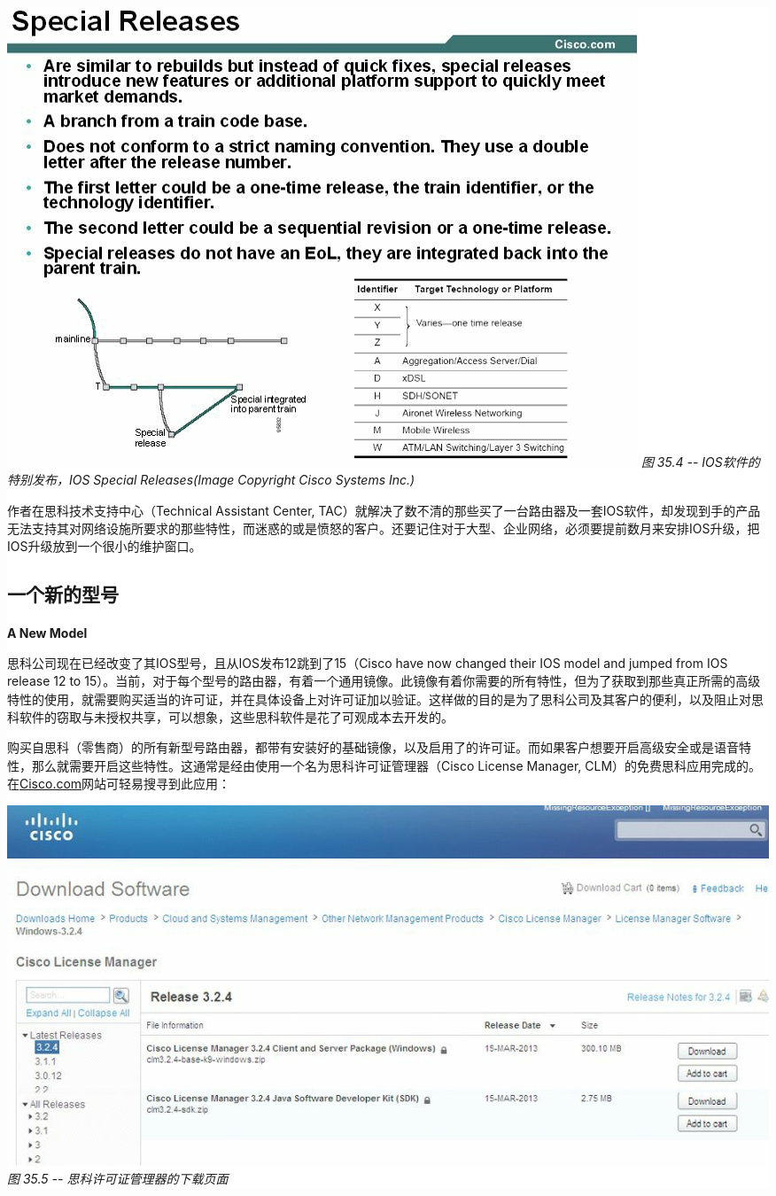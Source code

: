 ![IOS&#x8F6F;&#x4EF6;&#x7684;&#x7279;&#x522B;&#x53D1;&#x5E03;](.gitbook/assets/3504.png) _图 35.4 -- IOS软件的特别发布，IOS Special Releases\(Image Copyright Cisco Systems Inc.\)_

作者在思科技术支持中心（Technical Assistant Center, TAC）就解决了数不清的那些买了一台路由器及一套IOS软件，却发现到手的产品无法支持其对网络设施所要求的那些特性，而迷惑的或是愤怒的客户。还要记住对于大型、企业网络，必须要提前数月来安排IOS升级，把IOS升级放到一个很小的维护窗口。

## 一个新的型号

**A New Model**

思科公司现在已经改变了其IOS型号，且从IOS发布12跳到了15（Cisco have now changed their IOS model and jumped from IOS release 12 to 15）。当前，对于每个型号的路由器，有着一个通用镜像。此镜像有着你需要的所有特性，但为了获取到那些真正所需的高级特性的使用，就需要购买适当的许可证，并在具体设备上对许可证加以验证。这样做的目的是为了思科公司及其客户的便利，以及阻止对思科软件的窃取与未授权共享，可以想象，这些思科软件是花了可观成本去开发的。

购买自思科（零售商）的所有新型号路由器，都带有安装好的基础镜像，以及启用了的许可证。而如果客户想要开启高级安全或是语音特性，那么就需要开启这些特性。这通常是经由使用一个名为思科许可证管理器（Cisco License Manager, CLM）的免费思科应用完成的。在[Cisco.com](http://www.cisco.com/)网站可轻易搜寻到此应用：

![&#x601D;&#x79D1;&#x8BB8;&#x53EF;&#x8BC1;&#x7BA1;&#x7406;&#x5668;&#x7684;&#x4E0B;&#x8F7D;&#x9875;&#x9762;](.gitbook/assets/3505.png) _图 35.5 -- 思科许可证管理器的下载页面_
